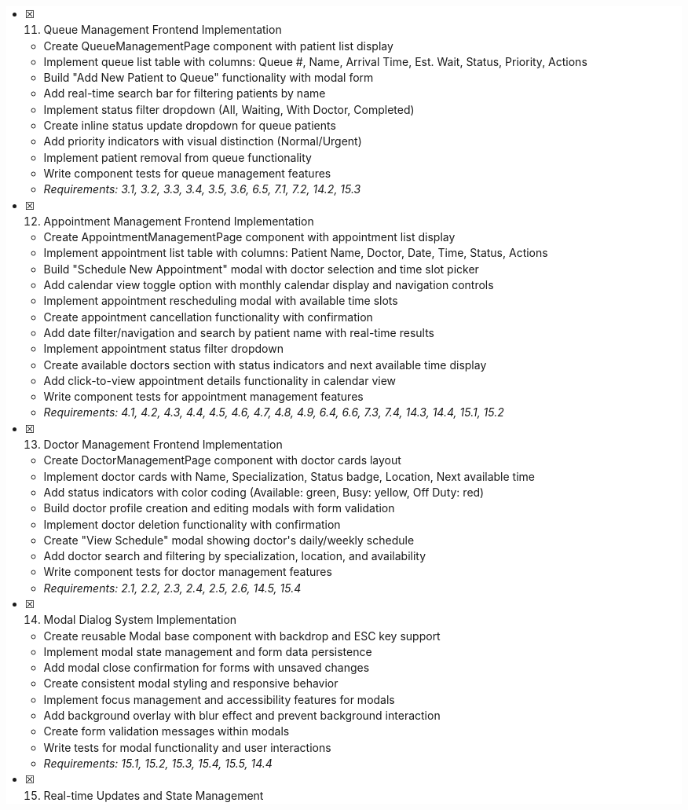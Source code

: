 - [x] 11. Queue Management Frontend Implementation
  - Create QueueManagementPage component with patient list display
  - Implement queue list table with columns: Queue #, Name, Arrival Time, Est. Wait, Status, Priority, Actions
  - Build "Add New Patient to Queue" functionality with modal form
  - Add real-time search bar for filtering patients by name
  - Implement status filter dropdown (All, Waiting, With Doctor, Completed)
  - Create inline status update dropdown for queue patients
  - Add priority indicators with visual distinction (Normal/Urgent)
  - Implement patient removal from queue functionality
  - Write component tests for queue management features
  - _Requirements: 3.1, 3.2, 3.3, 3.4, 3.5, 3.6, 6.5, 7.1, 7.2, 14.2, 15.3_

- [x] 12. Appointment Management Frontend Implementation
  - Create AppointmentManagementPage component with appointment list display
  - Implement appointment list table with columns: Patient Name, Doctor, Date, Time, Status, Actions
  - Build "Schedule New Appointment" modal with doctor selection and time slot picker
  - Add calendar view toggle option with monthly calendar display and navigation controls
  - Implement appointment rescheduling modal with available time slots
  - Create appointment cancellation functionality with confirmation
  - Add date filter/navigation and search by patient name with real-time results
  - Implement appointment status filter dropdown
  - Create available doctors section with status indicators and next available time display
  - Add click-to-view appointment details functionality in calendar view
  - Write component tests for appointment management features
  - _Requirements: 4.1, 4.2, 4.3, 4.4, 4.5, 4.6, 4.7, 4.8, 4.9, 6.4, 6.6, 7.3, 7.4, 14.3, 14.4, 15.1, 15.2_

- [x] 13. Doctor Management Frontend Implementation

  - Create DoctorManagementPage component with doctor cards layout
  - Implement doctor cards with Name, Specialization, Status badge, Location, Next available time
  - Add status indicators with color coding (Available: green, Busy: yellow, Off Duty: red)
  - Build doctor profile creation and editing modals with form validation
  - Implement doctor deletion functionality with confirmation
  - Create "View Schedule" modal showing doctor's daily/weekly schedule
  - Add doctor search and filtering by specialization, location, and availability
  - Write component tests for doctor management features
  - _Requirements: 2.1, 2.2, 2.3, 2.4, 2.5, 2.6, 14.5, 15.4_

- [x] 14. Modal Dialog System Implementation

  - Create reusable Modal base component with backdrop and ESC key support
  - Implement modal state management and form data persistence
  - Add modal close confirmation for forms with unsaved changes
  - Create consistent modal styling and responsive behavior
  - Implement focus management and accessibility features for modals
  - Add background overlay with blur effect and prevent background interaction
  - Create form validation messages within modals
  - Write tests for modal functionality and user interactions
  - _Requirements: 15.1, 15.2, 15.3, 15.4, 15.5, 14.4_

- [x] 15. Real-time Updates and State Management
